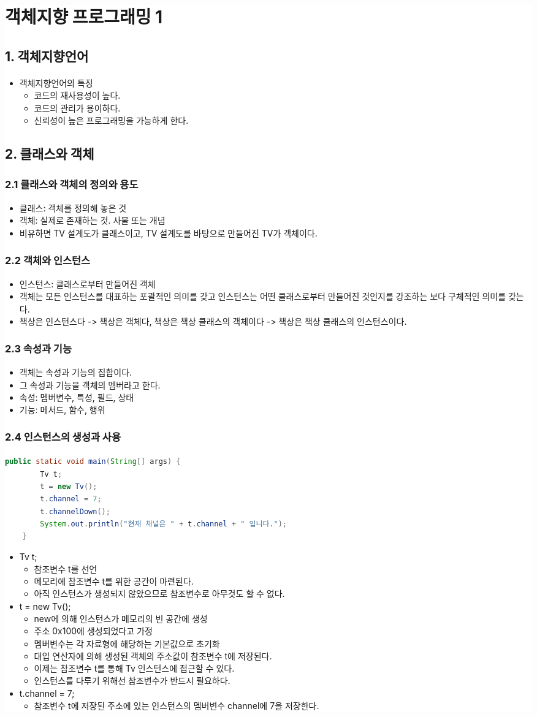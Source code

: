 # 객체지향 프로그래밍 1

## 1. 객체지향언어
* 객체지향언어의 특징
    * 코드의 재사용성이 높다.
    * 코드의 관리가 용이하다.
    * 신뢰성이 높은 프로그래밍을 가능하게 한다.

## 2. 클래스와 객체

### 2.1 클래스와 객체의 정의와 용도
* 클래스: 객체를 정의해 놓은 것
* 객체: 실제로 존재하는 것. 사물 또는 개념
* 비유하면 TV 설계도가 클래스이고, TV 설계도를 바탕으로 만들어진 TV가 객체이다.

### 2.2 객체와 인스턴스
* 인스턴스: 클래스로부터 만들어진 객체
* 객체는 모든 인스턴스를 대표하는 포괄적인 의미를 갖고 인스턴스는 어떤 클래스로부터 만들어진 것인지를 강조하는 보다 구체적인 의미를 갖는다.
* 책상은 인스턴스다 -> 책상은 객체다, 책상은 책상 클래스의 객체이다 -> 책상은 책상 클래스의 인스턴스이다.

### 2.3 속성과 기능
* 객체는 속성과 기능의 집합이다.
* 그 속성과 기능을 객체의 멤버라고 한다.
* 속성: 멤버변수, 특성, 필드, 상태
* 기능: 메서드, 함수, 행위

### 2.4 인스턴스의 생성과 사용
```java
public static void main(String[] args) {
        Tv t;
        t = new Tv();
        t.channel = 7;
        t.channelDown();
        System.out.println("현재 채널은 " + t.channel + " 입니다.");
    }
```
* Tv t;
    * 참조변수 t를 선언
    * 메모리에 참조변수 t를 위한 공간이 마련된다.
    * 아직 인스턴스가 생성되지 않았으므로 참조변수로 아무것도 할 수 없다.
* t = new Tv();
    * new에 의해 인스턴스가 메모리의 빈 공간에 생성
    * 주소 0x100에 생성되었다고 가정
    * 멤버변수는 각 자료형에 해당하는 기본값으로 초기화
    * 대입 연산자에 의해 생성된 객체의 주소값이 참조변수 t에 저장된다.
    * 이제는 참조변수 t를 통해 Tv 인스턴스에 접근할 수 있다.
    * 인스턴스를 다루기 위해선 참조변수가 반드시 필요하다.
* t.channel = 7;
    * 참조변수 t에 저장된 주소에 있는 인스턴스의 멤버변수 channel에 7을 저장한다.

